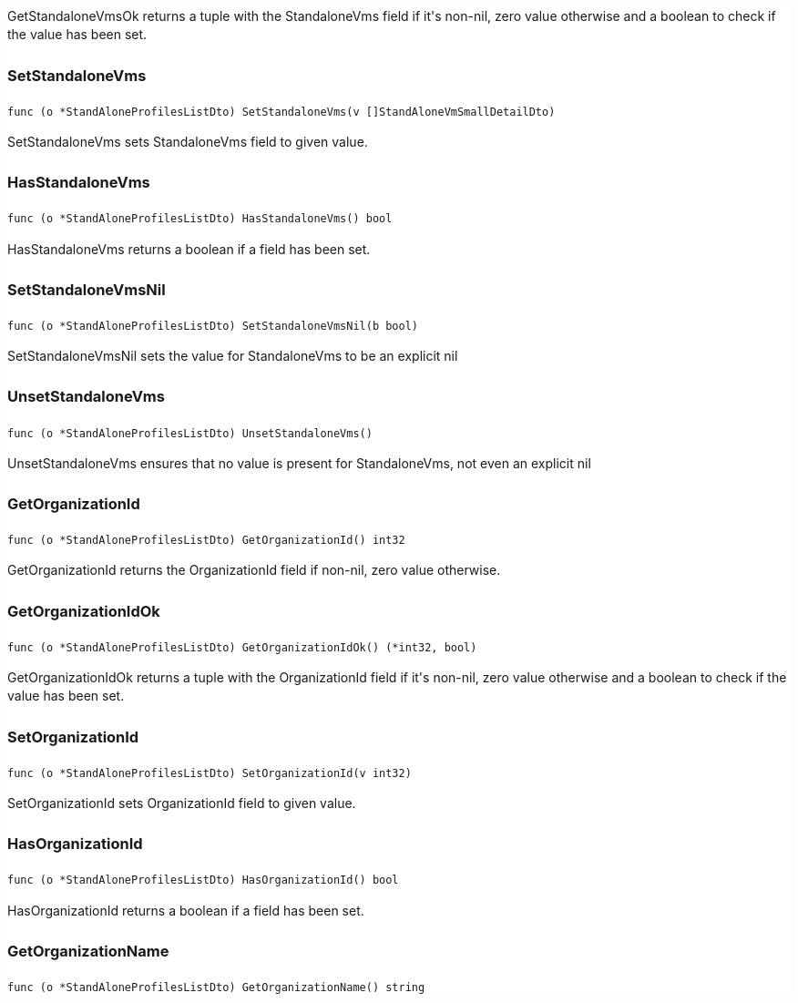 GetStandaloneVmsOk returns a tuple with the StandaloneVms field if it's non-nil, zero value otherwise
and a boolean to check if the value has been set.

### SetStandaloneVms

`func (o *StandAloneProfilesListDto) SetStandaloneVms(v []StandAloneVmSmallDetailDto)`

SetStandaloneVms sets StandaloneVms field to given value.

### HasStandaloneVms

`func (o *StandAloneProfilesListDto) HasStandaloneVms() bool`

HasStandaloneVms returns a boolean if a field has been set.

### SetStandaloneVmsNil

`func (o *StandAloneProfilesListDto) SetStandaloneVmsNil(b bool)`

 SetStandaloneVmsNil sets the value for StandaloneVms to be an explicit nil

### UnsetStandaloneVms
`func (o *StandAloneProfilesListDto) UnsetStandaloneVms()`

UnsetStandaloneVms ensures that no value is present for StandaloneVms, not even an explicit nil
### GetOrganizationId

`func (o *StandAloneProfilesListDto) GetOrganizationId() int32`

GetOrganizationId returns the OrganizationId field if non-nil, zero value otherwise.

### GetOrganizationIdOk

`func (o *StandAloneProfilesListDto) GetOrganizationIdOk() (*int32, bool)`

GetOrganizationIdOk returns a tuple with the OrganizationId field if it's non-nil, zero value otherwise
and a boolean to check if the value has been set.

### SetOrganizationId

`func (o *StandAloneProfilesListDto) SetOrganizationId(v int32)`

SetOrganizationId sets OrganizationId field to given value.

### HasOrganizationId

`func (o *StandAloneProfilesListDto) HasOrganizationId() bool`

HasOrganizationId returns a boolean if a field has been set.

### GetOrganizationName

`func (o *StandAloneProfilesListDto) GetOrganizationName() string`
